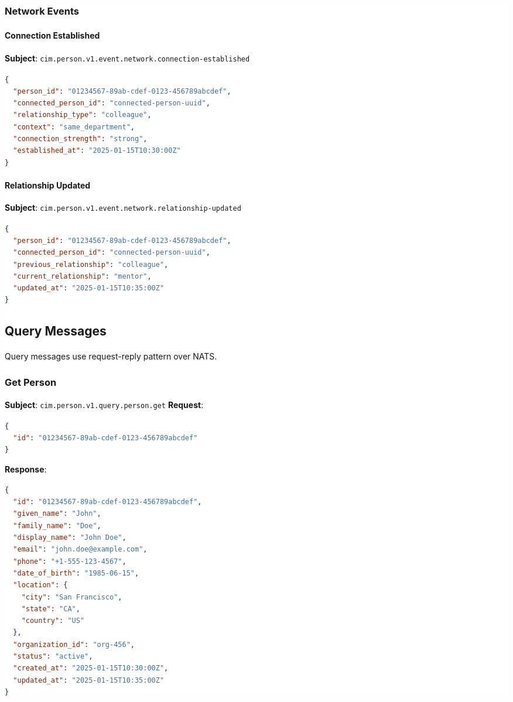 ### Network Events

#### Connection Established
**Subject**: `cim.person.v1.event.network.connection-established`
```json
{
  "person_id": "01234567-89ab-cdef-0123-456789abcdef",
  "connected_person_id": "connected-person-uuid",
  "relationship_type": "colleague",
  "context": "same_department",
  "connection_strength": "strong",
  "established_at": "2025-01-15T10:30:00Z"
}
```

#### Relationship Updated
**Subject**: `cim.person.v1.event.network.relationship-updated`
```json
{
  "person_id": "01234567-89ab-cdef-0123-456789abcdef",
  "connected_person_id": "connected-person-uuid",
  "previous_relationship": "colleague",
  "current_relationship": "mentor",
  "updated_at": "2025-01-15T10:35:00Z"
}
```

## Query Messages

Query messages use request-reply pattern over NATS.

### Get Person
**Subject**: `cim.person.v1.query.person.get`
**Request**:
```json
{
  "id": "01234567-89ab-cdef-0123-456789abcdef"
}
```
**Response**:
```json
{
  "id": "01234567-89ab-cdef-0123-456789abcdef",
  "given_name": "John",
  "family_name": "Doe",
  "display_name": "John Doe",
  "email": "john.doe@example.com",
  "phone": "+1-555-123-4567",
  "date_of_birth": "1985-06-15",
  "location": {
    "city": "San Francisco",
    "state": "CA",
    "country": "US"
  },
  "organization_id": "org-456",
  "status": "active",
  "created_at": "2025-01-15T10:30:00Z",
  "updated_at": "2025-01-15T10:35:00Z"
}
```
